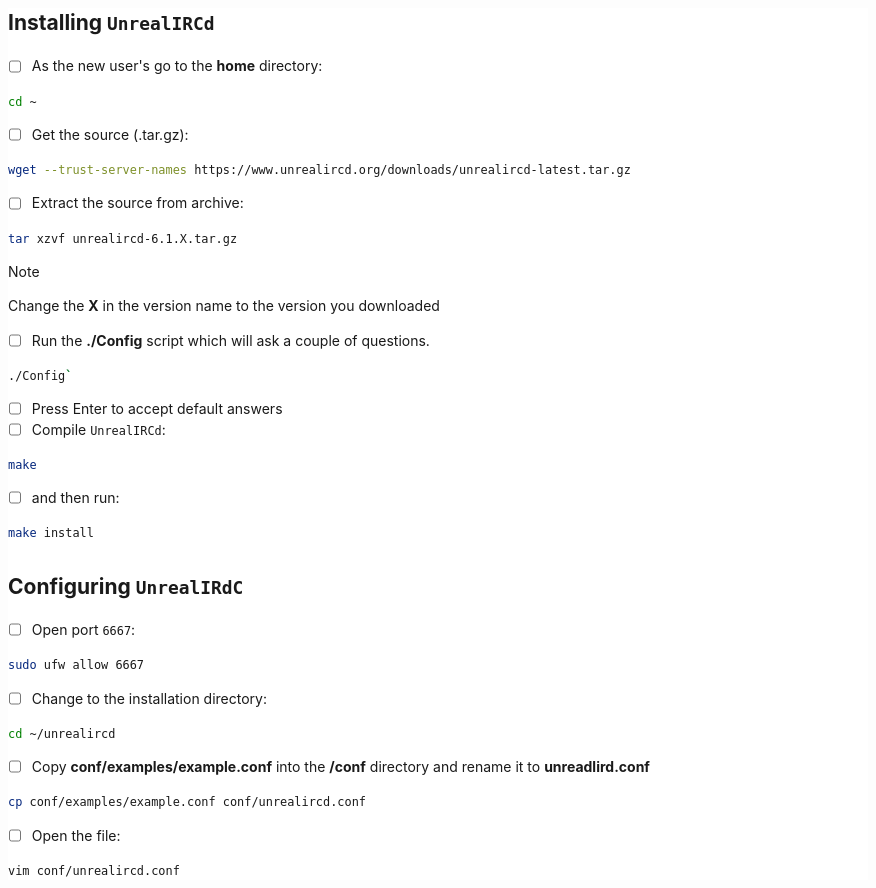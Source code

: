 ## Installing `UnrealIRCd`

- [ ] As the new user's go to the **home** directory:
```sh
cd ~
```

- [ ] Get the source (.tar.gz):
```sh
wget --trust-server-names https://www.unrealircd.org/downloads/unrealircd-latest.tar.gz
```

- [ ] Extract the source from archive:
```sh
tar xzvf unrealircd-6.1.X.tar.gz
```

 
> [!Note]
> Change the **X** in the version name to the version you downloaded

- [ ] Run the **./Config** script which will ask a couple of questions. 
```sh
./Config`
```

- [ ] Press Enter to accept default answers
- [ ] Compile `UnrealIRCd`:
```sh
make
```

- [ ] and then run:
```sh
make install
```

## Configuring `UnrealIRdC`

- [ ] Open port `6667`:
```sh
sudo ufw allow 6667
```

- [ ] Change to the installation directory:
```sh
cd ~/unrealircd
```

- [ ] Copy **conf/examples/example.conf** into the **/conf** directory and rename it to **unreadlird.conf**
```sh
cp conf/examples/example.conf conf/unrealircd.conf
```

- [ ] Open the file:
```sh
vim conf/unrealircd.conf 
```
